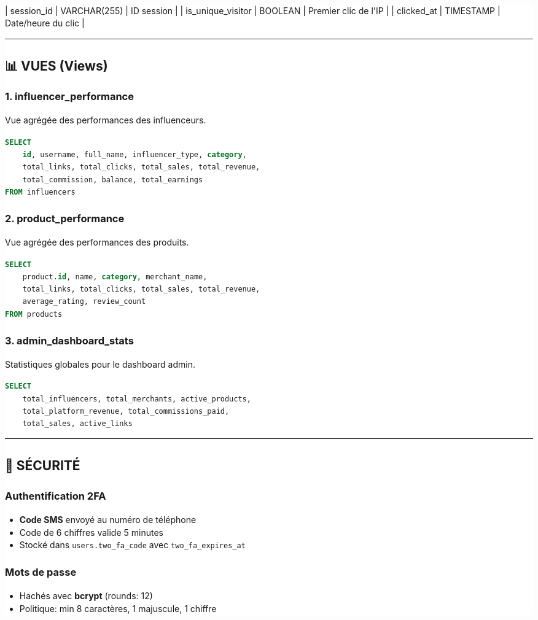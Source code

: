 | session_id | VARCHAR(255) | ID session |
| is_unique_visitor | BOOLEAN | Premier clic de l'IP |
| clicked_at | TIMESTAMP | Date/heure du clic |

---

## 📊 VUES (Views)

### 1. **influencer_performance**
Vue agrégée des performances des influenceurs.

```sql
SELECT 
    id, username, full_name, influencer_type, category,
    total_links, total_clicks, total_sales, total_revenue,
    total_commission, balance, total_earnings
FROM influencers
```

### 2. **product_performance**
Vue agrégée des performances des produits.

```sql
SELECT 
    product.id, name, category, merchant_name,
    total_links, total_clicks, total_sales, total_revenue,
    average_rating, review_count
FROM products
```

### 3. **admin_dashboard_stats**
Statistiques globales pour le dashboard admin.

```sql
SELECT 
    total_influencers, total_merchants, active_products,
    total_platform_revenue, total_commissions_paid,
    total_sales, active_links
```

---

## 🔐 SÉCURITÉ

### Authentification 2FA
- **Code SMS** envoyé au numéro de téléphone
- Code de 6 chiffres valide 5 minutes
- Stocké dans `users.two_fa_code` avec `two_fa_expires_at`

### Mots de passe
- Hachés avec **bcrypt** (rounds: 12)
- Politique: min 8 caractères, 1 majuscule, 1 chiffre
